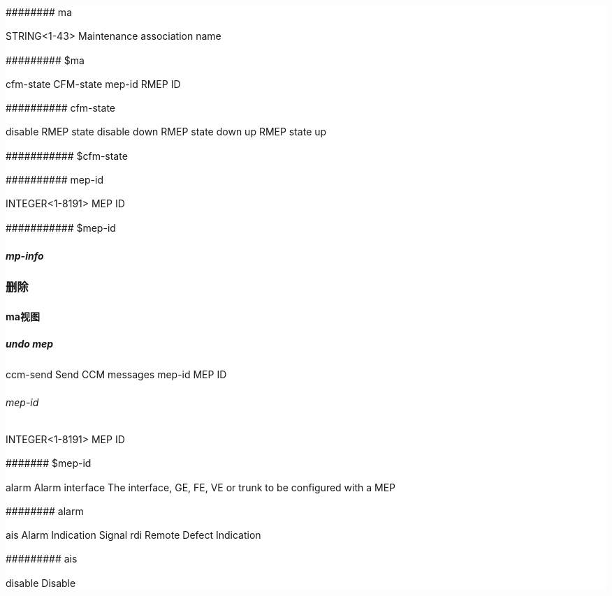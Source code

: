 ######## ma

  STRING<1-43>  Maintenance association name

######### $ma

  cfm-state  CFM-state
  mep-id     RMEP ID
  <cr>    

########## cfm-state

  disable  RMEP state disable
  down     RMEP state down
  up       RMEP state up

########### $cfm-state

  <cr> 

########## mep-id

  INTEGER<1-8191>  MEP ID

########### $mep-id

  <cr>  

##### mp-info

  <cr> 

### 删除

#### ma视图

##### undo mep

  ccm-send  Send CCM messages
  mep-id    MEP ID


###### mep-id

  INTEGER<1-8191>  MEP ID

####### $mep-id

  alarm      Alarm
  interface  The interface, GE, FE, VE or trunk to be configured with a MEP	
  <cr> 

######## alarm

  ais  Alarm Indication Signal
  rdi  Remote Defect Indication

######### ais

  disable  Disable
